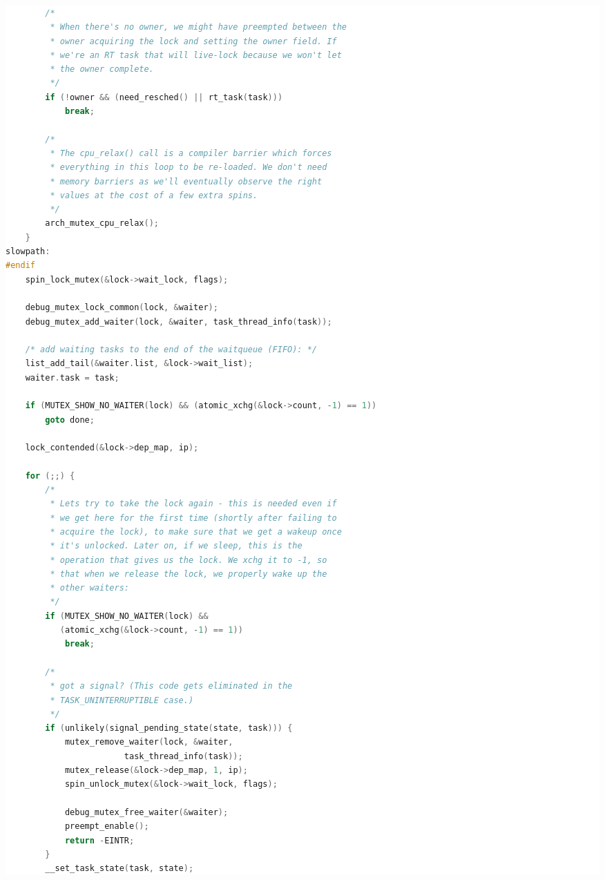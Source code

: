 ```c
		/*
		 * When there's no owner, we might have preempted between the
		 * owner acquiring the lock and setting the owner field. If
		 * we're an RT task that will live-lock because we won't let
		 * the owner complete.
		 */
		if (!owner && (need_resched() || rt_task(task)))
			break;

		/*
		 * The cpu_relax() call is a compiler barrier which forces
		 * everything in this loop to be re-loaded. We don't need
		 * memory barriers as we'll eventually observe the right
		 * values at the cost of a few extra spins.
		 */
		arch_mutex_cpu_relax();
	}
slowpath:
#endif
	spin_lock_mutex(&lock->wait_lock, flags);

	debug_mutex_lock_common(lock, &waiter);
	debug_mutex_add_waiter(lock, &waiter, task_thread_info(task));

	/* add waiting tasks to the end of the waitqueue (FIFO): */
	list_add_tail(&waiter.list, &lock->wait_list);
	waiter.task = task;

	if (MUTEX_SHOW_NO_WAITER(lock) && (atomic_xchg(&lock->count, -1) == 1))
		goto done;

	lock_contended(&lock->dep_map, ip);

	for (;;) {
		/*
		 * Lets try to take the lock again - this is needed even if
		 * we get here for the first time (shortly after failing to
		 * acquire the lock), to make sure that we get a wakeup once
		 * it's unlocked. Later on, if we sleep, this is the
		 * operation that gives us the lock. We xchg it to -1, so
		 * that when we release the lock, we properly wake up the
		 * other waiters:
		 */
		if (MUTEX_SHOW_NO_WAITER(lock) &&
		   (atomic_xchg(&lock->count, -1) == 1))
			break;

		/*
		 * got a signal? (This code gets eliminated in the
		 * TASK_UNINTERRUPTIBLE case.)
		 */
		if (unlikely(signal_pending_state(state, task))) {
			mutex_remove_waiter(lock, &waiter,
					    task_thread_info(task));
			mutex_release(&lock->dep_map, 1, ip);
			spin_unlock_mutex(&lock->wait_lock, flags);

			debug_mutex_free_waiter(&waiter);
			preempt_enable();
			return -EINTR;
		}
		__set_task_state(task, state);

```